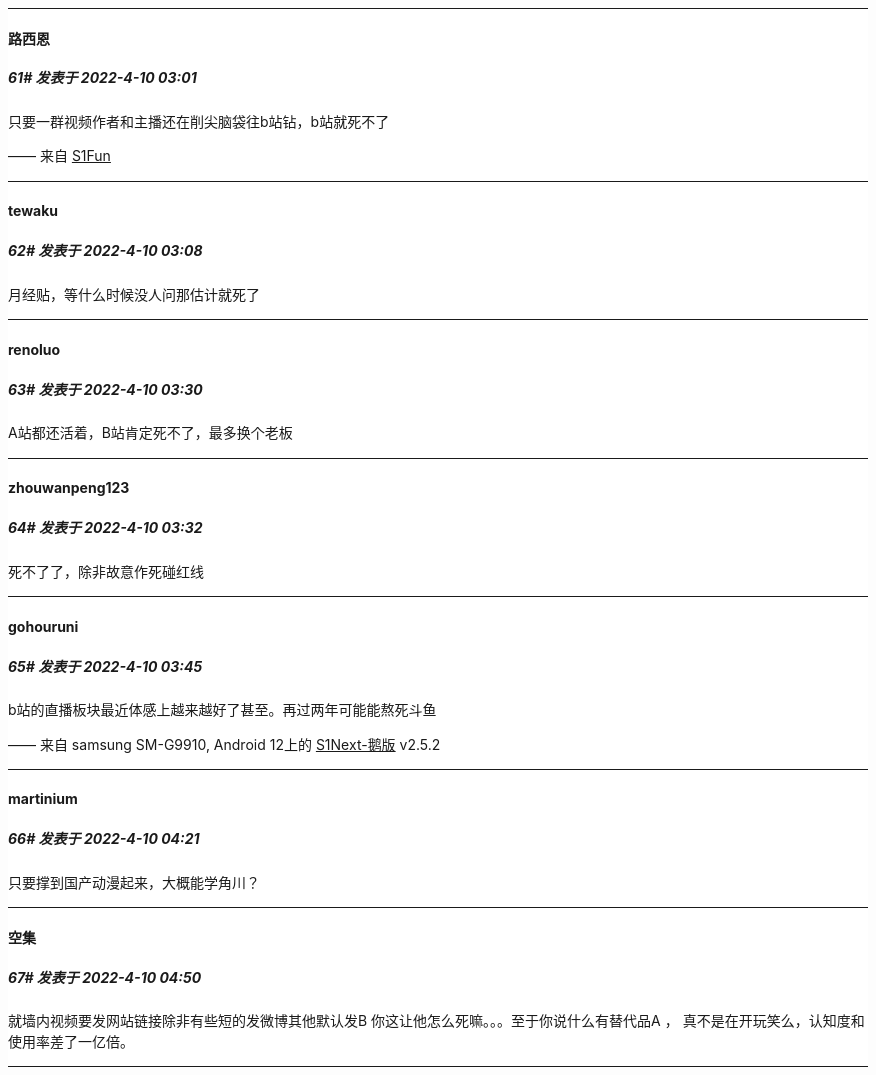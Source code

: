 
*****

####  路西恩  
##### 61#       发表于 2022-4-10 03:01

只要一群视频作者和主播还在削尖脑袋往b站钻，b站就死不了

—— 来自 [S1Fun](https://s1fun.koalcat.com)

*****

####  tewaku  
##### 62#       发表于 2022-4-10 03:08

月经贴，等什么时候没人问那估计就死了

*****

####  renoluo  
##### 63#       发表于 2022-4-10 03:30

A站都还活着，B站肯定死不了，最多换个老板

*****

####  zhouwanpeng123  
##### 64#       发表于 2022-4-10 03:32

死不了了，除非故意作死碰红线

*****

####  gohouruni  
##### 65#       发表于 2022-4-10 03:45

b站的直播板块最近体感上越来越好了甚至。再过两年可能能熬死斗鱼

—— 来自 samsung SM-G9910, Android 12上的 [S1Next-鹅版](https://github.com/ykrank/S1-Next/releases) v2.5.2

*****

####  martinium  
##### 66#       发表于 2022-4-10 04:21

只要撑到国产动漫起来，大概能学角川？

*****

####  空集  
##### 67#       发表于 2022-4-10 04:50

就墙内视频要发网站链接除非有些短的发微博其他默认发B 你这让他怎么死嘛。。。至于你说什么有替代品A ， 真不是在开玩笑么，认知度和使用率差了一亿倍。

*****
